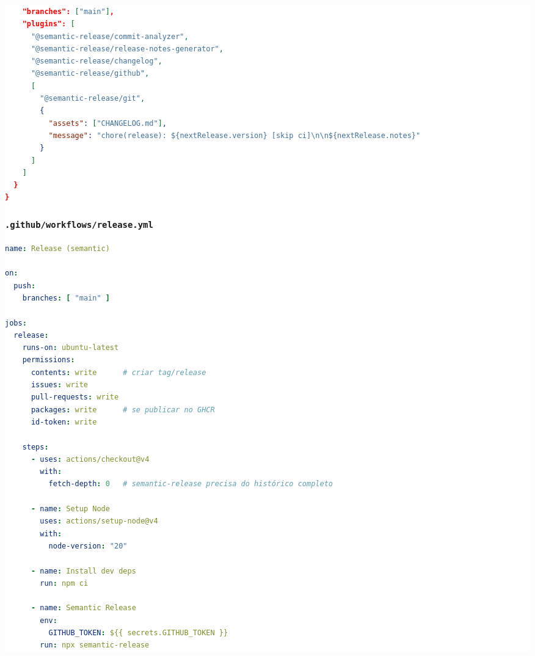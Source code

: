 ```json
    "branches": ["main"],
    "plugins": [
      "@semantic-release/commit-analyzer",
      "@semantic-release/release-notes-generator",
      "@semantic-release/changelog",
      "@semantic-release/github",
      [
        "@semantic-release/git",
        {
          "assets": ["CHANGELOG.md"],
          "message": "chore(release): ${nextRelease.version} [skip ci]\n\n${nextRelease.notes}"
        }
      ]
    ]
  }
}
```

### `.github/workflows/release.yml`

```yaml
name: Release (semantic)

on:
  push:
    branches: [ "main" ]

jobs:
  release:
    runs-on: ubuntu-latest
    permissions:
      contents: write      # criar tag/release
      issues: write
      pull-requests: write
      packages: write      # se publicar no GHCR
      id-token: write

    steps:
      - uses: actions/checkout@v4
        with:
          fetch-depth: 0   # semantic-release precisa do histórico completo

      - name: Setup Node
        uses: actions/setup-node@v4
        with:
          node-version: "20"

      - name: Install dev deps
        run: npm ci

      - name: Semantic Release
        env:
          GITHUB_TOKEN: ${{ secrets.GITHUB_TOKEN }}
        run: npx semantic-release
```
